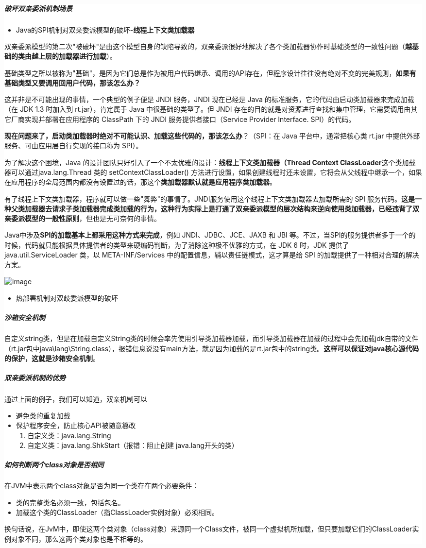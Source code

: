 
##### 破坏双亲委派机制场景
- Java的SPI机制对双亲委派模型的破坏-**线程上下文类加载器**

双亲委派模型的第二次"被破坏"是由这个模型自身的缺陷导致的，双亲委派很好地解决了各个类加载器协作时基础类型的一致性问题（**越基础的类由越上层的加载器进行加载**）。

基础类型之所以被称为"基础"，是因为它们总是作为被用户代码继承、调用的API存在，但程序设计往往没有绝对不变的完美规则，**如果有基础类型又要调用回用户代码，那该怎么办？**

这并非是不可能出现的事情，一个典型的例子便是 JNDI 服务，JNDI 现在已经是 Java 的标准服务，它的代码由启动类加载器来完成加载（在 JDK 1.3 时加入到 rt.jar），肯定属于 Java 中很基础的类型了。但 JNDI 存在的目的就是对资源进行查找和集中管理，它需要调用由其它厂商实现并部署在应用程序的 ClassPath 下的 JNDI 服务提供者接口（Service Provider Interface. SPI）的代码。

**现在问题来了，启动类加载器时绝对不可能认识、加载这些代码的，那该怎么办**？（SPI：在 Java 平台中，通常把核心类 rt.jar 中提供外部服务、可由应用层自行实现的接口称为 SPI）。

为了解决这个困境，Java 的设计团队只好引入了一个不太优雅的设计：**线程上下文类加载器（Thread Context ClassLoader**这个类加载器可以通过java.lang.Thread 类的 setContextClassLoader() 方法进行设置，如果创建线程时还未设置，它将会从父线程中继承一个，如果在应用程序的全局范围内都没有设置过的话，那这个**类加载器默认就是应用程序类加载器**。

有了线程上下文类加载器，程序就可以做一些"舞弊"的事情了。JNDI服务使用这个线程上下文类加载器去加载所需的 SPI 服务代码。**这是一种父类加载器去请求子类加载器完成类加载的行为，这种行为实际上是打通了双亲委派模型的层次结构来逆向使用类加载器，已经违背了双亲委派模型的一般性原则**，但也是无可奈何的事情。

Java中涉及**SPI的加载基本上都采用这种方式来完成**，例如 JNDI、JDBC、JCE、JAXB 和 JBI 等。不过，当SPI的服务提供者多于一个的时候，代码就只能根据具体提供者的类型来硬编码判断，为了消除这种极不优雅的方式，在 JDK 6 时，JDK 提供了 java.util.ServiceLoader 类，以 META-INF/Services 中的配置信息，辅以责任链模式，这才算是给 SPI 的加载提供了一种相对合理的解决方案。


![image](https://gitee.com/lcyanxi/LearningNotes/raw/master/JVM/1_%E5%86%85%E5%AD%98%E4%B8%8E%E5%9E%83%E5%9C%BE%E5%9B%9E%E6%94%B6%E7%AF%87/2_%E7%B1%BB%E5%8A%A0%E8%BD%BD%E5%AD%90%E7%B3%BB%E7%BB%9F/images/image-20200705105810107.png)

- 热部署机制对双歧委派模型的破坏

##### 沙箱安全机制
自定义string类，但是在加载自定义String类的时候会率先使用引导类加载器加载，而引导类加载器在加载的过程中会先加载jdk自带的文件（rt.jar包中java\lang\String.class），报错信息说没有main方法，就是因为加载的是rt.jar包中的string类。**这样可以保证对java核心源代码的保护，这就是沙箱安全机制**。

##### 双亲委派机制的优势
通过上面的例子，我们可以知道，双亲机制可以
- 避免类的重复加载
- 保护程序安全，防止核心API被随意篡改
  1. 自定义类：java.lang.String
  2. 自定义类：java.lang.ShkStart（报错：阻止创建 java.lang开头的类）


##### 如何判断两个class对象是否相同
在JVM中表示两个class对象是否为同一个类存在两个必要条件：
- 类的完整类名必须一致，包括包名。
- 加载这个类的ClassLoader（指ClassLoader实例对象）必须相同。

换句话说，在JvM中，即使这两个类对象（class对象）来源同一个Class文件，被同一个虚拟机所加载，但只要加载它们的ClassLoader实例对象不同，那么这两个类对象也是不相等的。